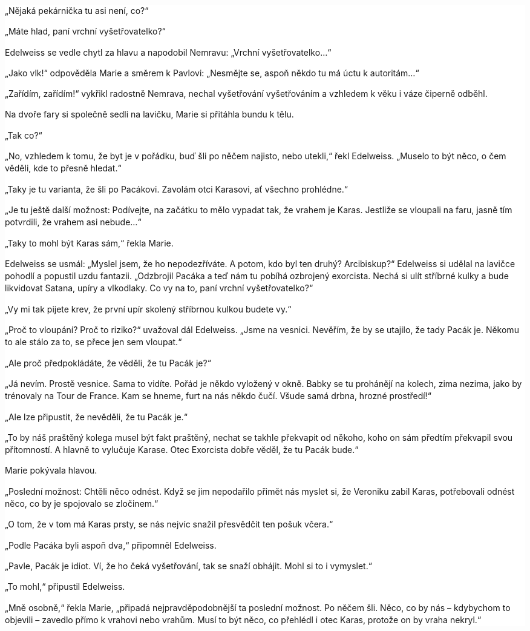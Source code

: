 „Nějaká pekárnička tu asi není, co?“

„Máte hlad, paní vrchní vyšetřovatelko?“

Edelweiss se vedle chytl za hlavu a napodobil Nemravu: „Vrchní vyšetřovatelko…“

„Jako vlk!“ odpověděla Marie a směrem k Pavlovi: „Nesmějte se, aspoň někdo tu má úctu k autoritám…“

„Zařídím, zařídím!“ vykřikl radostně Nemrava, nechal vyšetřování vyšetřováním a vzhledem k věku i váze čiperně odběhl.

Na dvoře fary si společně sedli na lavičku, Marie si přitáhla bundu k tělu.

„Tak co?“

„No, vzhledem k tomu, že byt je v pořádku, buď šli po něčem najisto, nebo utekli,“ řekl Edelweiss. „Muselo to být něco, o čem věděli, kde to přesně hledat.“

„Taky je tu varianta, že šli po Pacákovi. Zavolám otci Karasovi, ať všechno prohlédne.“

„Je tu ještě další možnost: Podívejte, na začátku to mělo vypadat tak, že vrahem je Karas. Jestliže se vloupali na faru, jasně tím potvrdili, že vrahem asi nebude…“

„Taky to mohl být Karas sám,“ řekla Marie.

Edelweiss se usmál: „Myslel jsem, že ho nepodezříváte. A potom, kdo byl ten druhý? Arcibiskup?“ Edelweiss si udělal na lavičce pohodlí a popustil uzdu fantazii. „Odzbrojil Pacáka a teď nám tu pobíhá ozbrojený exorcista. Nechá si ulít stříbrné kulky a bude likvidovat Satana, upíry a vlkodlaky. Co vy na to, paní vrchní vyšetřovatelko?“

„Vy mi tak pijete krev, že první upír skolený stříbrnou kulkou budete vy.“

„Proč to vloupání? Proč to riziko?“ uvažoval dál Edelweiss. „Jsme na vesnici. Nevěřím, že by se utajilo, že tady Pacák je. Někomu to ale stálo za to, se přece jen sem vloupat.“

„Ale proč předpokládáte, že věděli, že tu Pacák je?“

„Já nevím. Prostě vesnice. Sama to vidíte. Pořád je někdo vyložený v okně. Babky se tu prohánějí na kolech, zima nezima, jako by trénovaly na Tour de France. Kam se hneme, furt na nás někdo čučí. Všude samá drbna, hrozné prostředí!“

„Ale lze připustit, že nevěděli, že tu Pacák je.“

„To by náš praštěný kolega musel být fakt praštěný, nechat se takhle překvapit od někoho, koho on sám předtím překvapil svou přítomností. A hlavně to vylučuje Karase. Otec Exorcista dobře věděl, že tu Pacák bude.“

Marie pokývala hlavou.

„Poslední možnost: Chtěli něco odnést. Když se jim nepodařilo přimět nás myslet si, že Veroniku zabil Karas, potřebovali odnést něco, co by je spojovalo se zločinem.“

„O tom, že v tom má Karas prsty, se nás nejvíc snažil přesvědčit ten pošuk včera.“

„Podle Pacáka byli aspoň dva,“ připomněl Edelweiss.

„Pavle, Pacák je idiot. Ví, že ho čeká vyšetřování, tak se snaží obhájit. Mohl si to i vymyslet.“

„To mohl,“ připustil Edelweiss.

„Mně osobně,“ řekla Marie, „připadá nejpravděpodobnější ta poslední možnost. Po něčem šli. Něco, co by nás – kdybychom to objevili – zavedlo přímo k vrahovi nebo vrahům. Musí to být něco, co přehlédl i otec Karas, protože on by vraha nekryl.“
